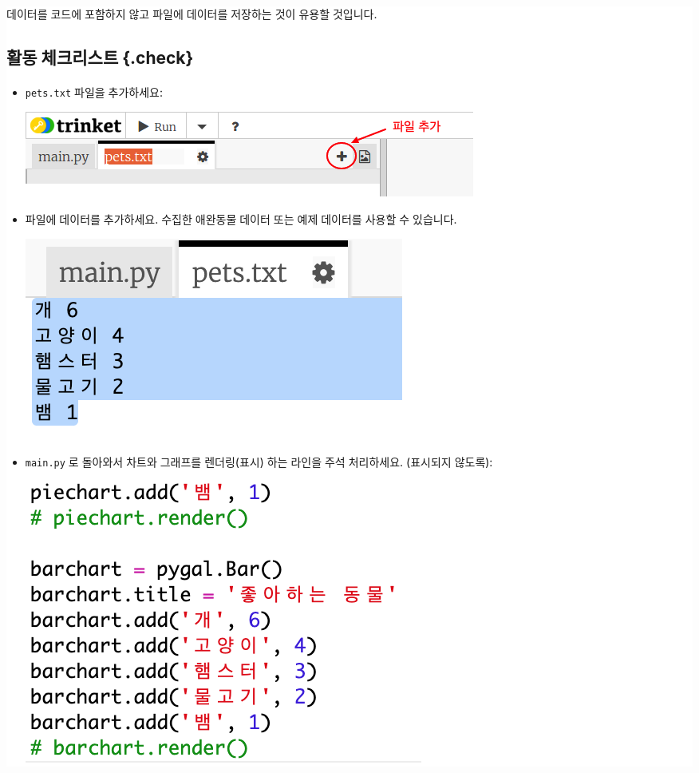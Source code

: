데이터를 코드에 포함하지 않고 파일에 데이터를 저장하는 것이 유용할 것입니다.

## 활동 체크리스트 {.check}

+ `pets.txt` 파일을 추가하세요:
    
    ![스크린샷](images/pets-file.png)

+ 파일에 데이터를 추가하세요. 수집한 애완동물 데이터 또는 예제 데이터를 사용할 수 있습니다.
    
    ![스크린샷](images/pets-data.png)

+ `main.py` 로 돌아와서 차트와 그래프를 렌더링(표시) 하는 라인을 주석 처리하세요. (표시되지 않도록):
    
    ![스크린샷](images/pets-comment.png)
